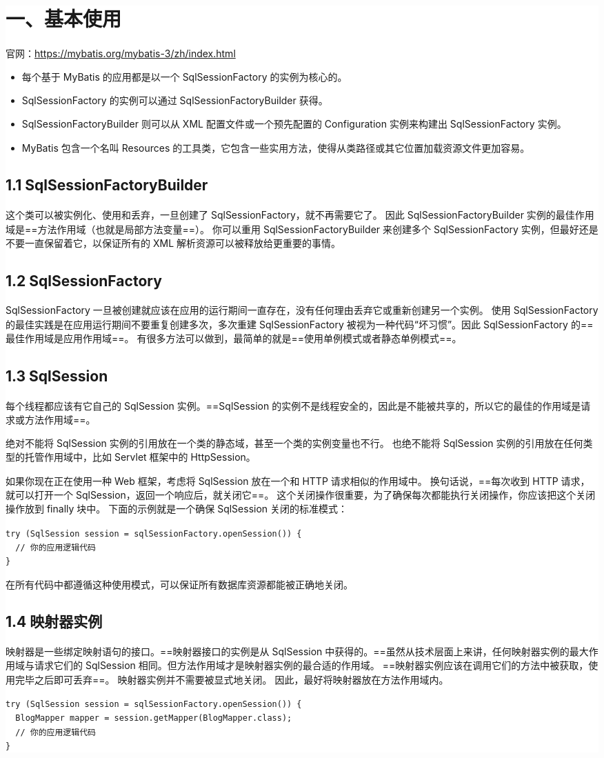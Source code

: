 # 一、基本使用

官网：https://mybatis.org/mybatis-3/zh/index.html

- 每个基于 MyBatis 的应用都是以一个 SqlSessionFactory 的实例为核心的。

- SqlSessionFactory 的实例可以通过 SqlSessionFactoryBuilder 获得。

-  SqlSessionFactoryBuilder 则可以从 XML 配置文件或一个预先配置的 Configuration 实例来构建出 SqlSessionFactory 实例。

- MyBatis 包含一个名叫 Resources 的工具类，它包含一些实用方法，使得从类路径或其它位置加载资源文件更加容易。

## 1.1 SqlSessionFactoryBuilder

这个类可以被实例化、使用和丢弃，一旦创建了 SqlSessionFactory，就不再需要它了。 因此 SqlSessionFactoryBuilder 实例的最佳作用域是==方法作用域（也就是局部方法变量==）。 你可以重用 SqlSessionFactoryBuilder 来创建多个 SqlSessionFactory 实例，但最好还是不要一直保留着它，以保证所有的 XML 解析资源可以被释放给更重要的事情。

## 1.2 SqlSessionFactory

SqlSessionFactory 一旦被创建就应该在应用的运行期间一直存在，没有任何理由丢弃它或重新创建另一个实例。 使用 SqlSessionFactory 的最佳实践是在应用运行期间不要重复创建多次，多次重建 SqlSessionFactory 被视为一种代码“坏习惯”。因此 SqlSessionFactory 的==最佳作用域是应用作用域==。 有很多方法可以做到，最简单的就是==使用单例模式或者静态单例模式==。

## 1.3 SqlSession

每个线程都应该有它自己的 SqlSession 实例。==SqlSession 的实例不是线程安全的，因此是不能被共享的，所以它的最佳的作用域是请求或方法作用域==。 

绝对不能将 SqlSession 实例的引用放在一个类的静态域，甚至一个类的实例变量也不行。 也绝不能将 SqlSession 实例的引用放在任何类型的托管作用域中，比如 Servlet 框架中的 HttpSession。 

如果你现在正在使用一种 Web 框架，考虑将 SqlSession 放在一个和 HTTP 请求相似的作用域中。 换句话说，==每次收到 HTTP 请求，就可以打开一个 SqlSession，返回一个响应后，就关闭它==。 这个关闭操作很重要，为了确保每次都能执行关闭操作，你应该把这个关闭操作放到 finally 块中。 下面的示例就是一个确保 SqlSession 关闭的标准模式：

```
try (SqlSession session = sqlSessionFactory.openSession()) {
  // 你的应用逻辑代码
}
```

在所有代码中都遵循这种使用模式，可以保证所有数据库资源都能被正确地关闭。

## 1.4 映射器实例

映射器是一些绑定映射语句的接口。==映射器接口的实例是从 SqlSession 中获得的。==虽然从技术层面上来讲，任何映射器实例的最大作用域与请求它们的 SqlSession 相同。但方法作用域才是映射器实例的最合适的作用域。 ==映射器实例应该在调用它们的方法中被获取，使用完毕之后即可丢弃==。 映射器实例并不需要被显式地关闭。 因此，最好将映射器放在方法作用域内。

```
try (SqlSession session = sqlSessionFactory.openSession()) {
  BlogMapper mapper = session.getMapper(BlogMapper.class);
  // 你的应用逻辑代码
}
```
